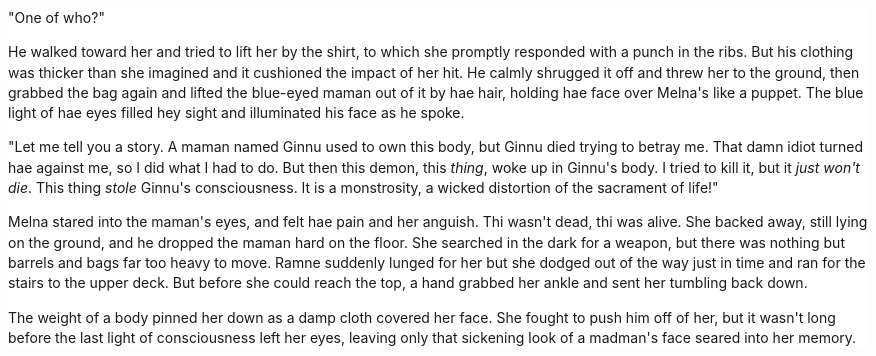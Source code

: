 "One of who?"

He walked toward her and tried to lift her by the shirt, to which she promptly responded with a punch in the ribs. But his clothing was thicker than she imagined and it cushioned the impact of her hit. He calmly shrugged it off and threw her to the ground, then grabbed the bag again and lifted the blue-eyed maman out of it by hae hair, holding hae face over Melna's like a puppet. The blue light of hae eyes filled hey sight and illuminated his face as he spoke.

"Let me tell you a story. A maman named Ginnu used to own this body, but Ginnu died trying to betray me. That damn idiot turned hae against me, so I did what I had to do. But then this demon, this _thing_, woke up in Ginnu's body. I tried to kill it, but it _just won't die_. This thing _stole_ Ginnu's consciousness. It is a monstrosity, a wicked distortion of the sacrament of life!"

Melna stared into the maman's eyes, and felt hae pain and her anguish. Thi wasn't dead, thi was alive. She backed away, still lying on the ground, and he dropped the maman hard on the floor. She searched in the dark for a weapon, but there was nothing but barrels and bags far too heavy to move. Ramne suddenly lunged for her but she dodged out of the way just in time and ran for the stairs to the upper deck. But before she could reach the top, a hand grabbed her ankle and sent her tumbling back down.

The weight of a body pinned her down as a damp cloth covered her face. She fought to push him off of her, but it wasn't long before the last light of consciousness left her eyes, leaving only that sickening look of a madman's face seared into her memory.
